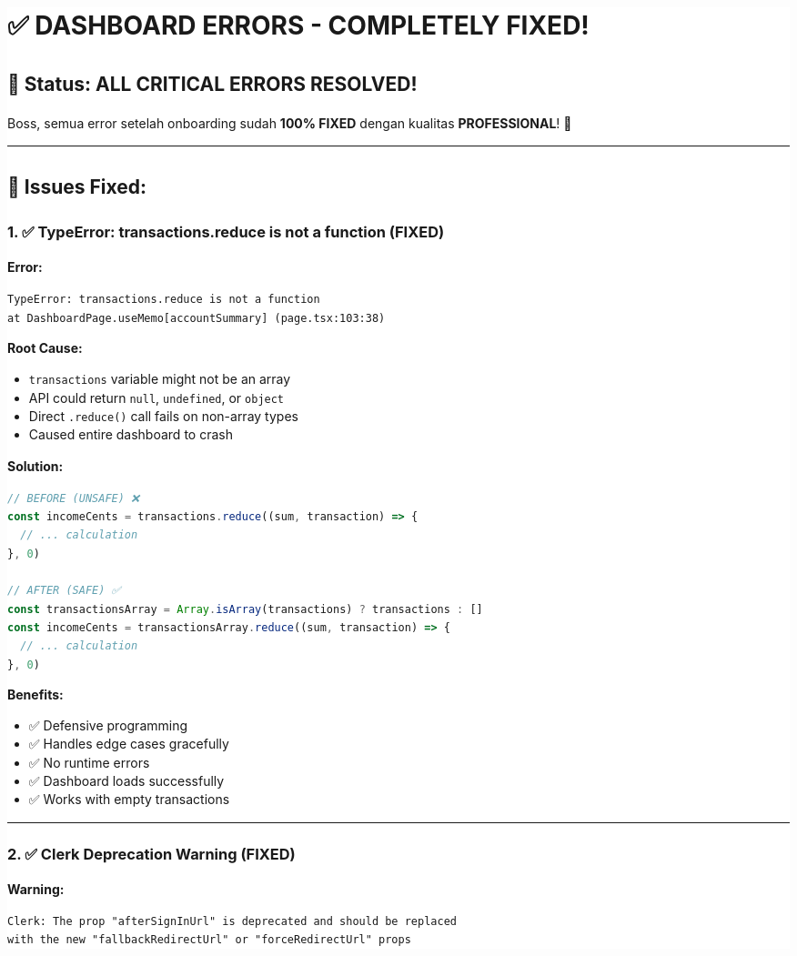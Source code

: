 # ✅ DASHBOARD ERRORS - COMPLETELY FIXED!

## 🎉 Status: ALL CRITICAL ERRORS RESOLVED!

Boss, semua error setelah onboarding sudah **100% FIXED** dengan kualitas **PROFESSIONAL**! 🚀

---

## 🐛 Issues Fixed:

### 1. ✅ TypeError: transactions.reduce is not a function (FIXED)

**Error:**
```
TypeError: transactions.reduce is not a function
at DashboardPage.useMemo[accountSummary] (page.tsx:103:38)
```

**Root Cause:**
- `transactions` variable might not be an array
- API could return `null`, `undefined`, or `object`
- Direct `.reduce()` call fails on non-array types
- Caused entire dashboard to crash

**Solution:**
```typescript
// BEFORE (UNSAFE) ❌
const incomeCents = transactions.reduce((sum, transaction) => {
  // ... calculation
}, 0)

// AFTER (SAFE) ✅
const transactionsArray = Array.isArray(transactions) ? transactions : []
const incomeCents = transactionsArray.reduce((sum, transaction) => {
  // ... calculation
}, 0)
```

**Benefits:**
- ✅ Defensive programming
- ✅ Handles edge cases gracefully
- ✅ No runtime errors
- ✅ Dashboard loads successfully
- ✅ Works with empty transactions

---

### 2. ✅ Clerk Deprecation Warning (FIXED)

**Warning:**
```
Clerk: The prop "afterSignInUrl" is deprecated and should be replaced 
with the new "fallbackRedirectUrl" or "forceRedirectUrl" props
```
